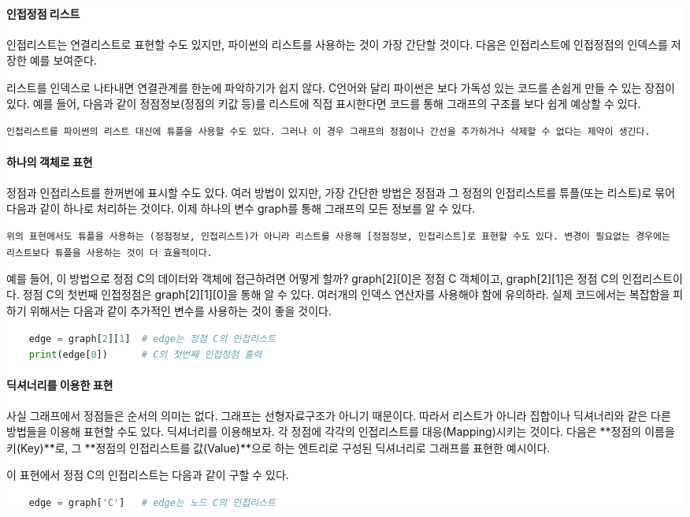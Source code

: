 #### 인접정점 리스트

인접리스트는 연결리스트로 표현할 수도 있지만, 파이썬의 리스트를 사용하는 것이 가장 간단할 것이다. 다음은 인접리스트에 인접정점의 인덱스를 저장한 예를 보여준다.








리스트를 인덱스로 나타내면 연결관계를 한눈에 파악하기가 쉽지 않다. C언어와 달리 파이썬은 보다 가독성 있는 코드를 손쉽게 만들 수 있는 장점이 있다. 예를 들어, 다음과 같이 정점정보(정점의 키값 등)를 리스트에 직접 표시한다면 코드를 통해 그래프의 구조를 보다 쉽게 예상할 수 있다.







``` Python
인접리스트를 파이썬의 리스트 대신에 튜플을 사용할 수도 있다. 그러나 이 경우 그래프의 정점이나 간선을 추가하거나 삭제할 수 없다는 제약이 생긴다.
```



#### 하나의 객체로 표현

정점과 인접리스트를 한꺼번에 표시할 수도 있다. 여러 방법이 있지만, 가장 간단한 방법은 정점과 그 정점의 인접리스트를 튜플(또는 리스트)로 묶어 다음과 같이 하나로 처리하는 것이다. 이제 하나의 변수 graph를 통해 그래프의 모든 정보를 알 수 있다.










``` Python
위의 표현에서도 튜플을 사용하는 (정점정보, 인접리스트)가 아니라 리스트를 사용해 [정점정보, 인접리스트]로 표현할 수도 있다. 변경이 필요없는 경우에는 리스트보다 튜플을 사용하는 것이 더 효율적이다.
```

예를 들어, 이 방법으로 정점 C의 데이터와 객체에 접근하려면 어떻게 할까? graph[2][0]은 정점 C 객체이고, graph[2][1]은 정점 C의 인접리스트이다. 정점 C의 첫번째 인접정점은 graph[2][1][0]을 통해 알 수 있다. 여러개의 인덱스 연산자를 사용해야 함에 유의하라. 실제 코드에서는 복잡함을 피하기 위해서는 다음과 같이 추가적인 변수를 사용하는 것이 좋을 것이다.

``` Python
    edge = graph[2][1]  # edge는 정점 C의 인접리스트
    print(edge[0])      # C의 첫번째 인접정점 출력
```


#### 딕셔너리를 이용한 표현

사실 그래프에서 정점들은 순서의 의미는 없다. 그래프는 선형자료구조가 아니기 때문이다. 따라서 리스트가 아니라 집합이나 딕셔너리와 같은 다른 방법들을 이용해 표현할 수도 있다. 딕셔너리를 이용해보자. 각 정점에 각각의 인접리스트를 대응(Mapping)시키는 것이다. 다음은 **정점의 이름을 키(Key)**로, 그 **정점의 인접리스트를 값(Value)**으로 하는 엔트리로 구성된 딕셔너리로 그래프를 표현한 예시이다.







이 표현에서 정점 C의 인접리스트는 다음과 같이 구할 수 있다.

``` Python
    edge = graph['C']   # edge는 노드 C의 인접리스트
```
